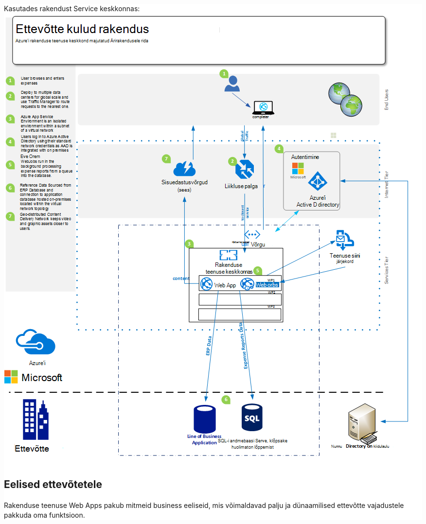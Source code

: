Kasutades rakendust Service keskkonnas:![](./media/web-sites-enterprise-offerings/on-premise-connectivity-solutions-ASE.png "Using an App Service Environment")

## <a name="business-benefits"></a>Eelised ettevõtetele ##

Rakenduse teenuse Web Apps pakub mitmeid business eeliseid, mis võimaldavad palju ja dünaamilised ettevõtte vajadustele pakkuda oma funktsioon. 
